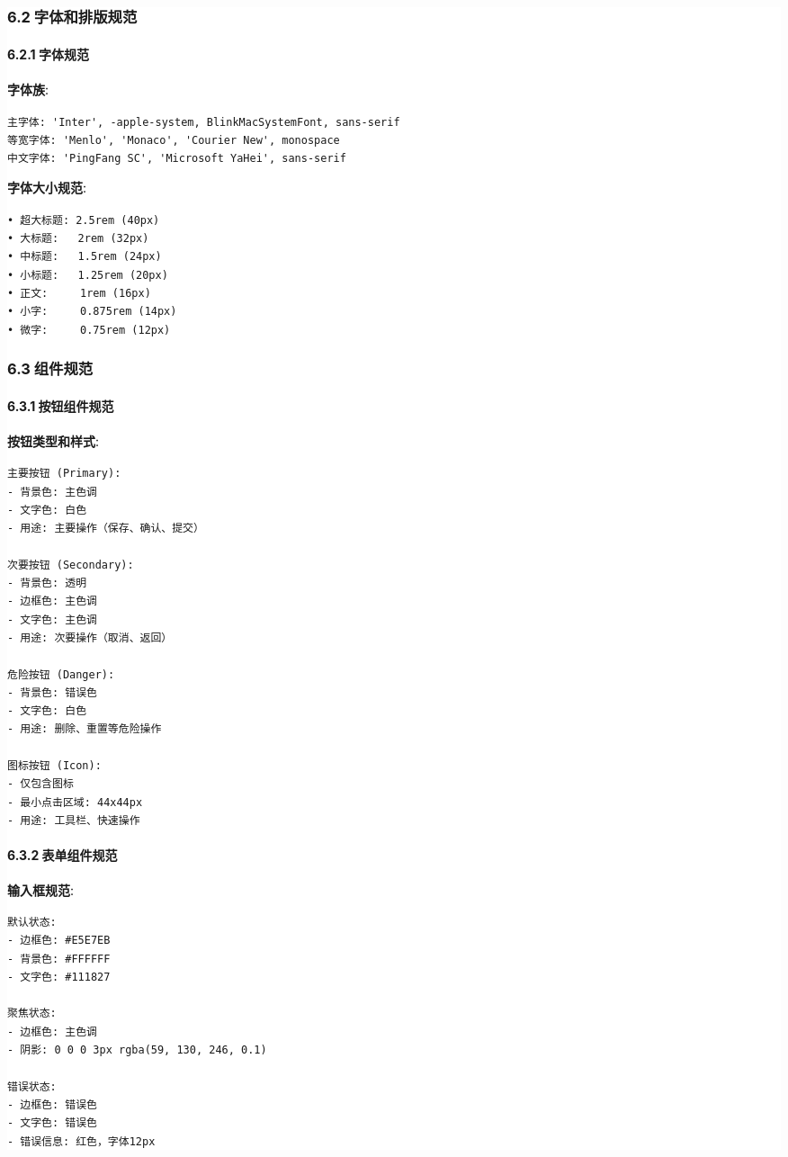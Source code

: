 ### 6.2 字体和排版规范

#### 6.2.1 字体规范
**字体族**:
```
主字体: 'Inter', -apple-system, BlinkMacSystemFont, sans-serif
等宽字体: 'Menlo', 'Monaco', 'Courier New', monospace
中文字体: 'PingFang SC', 'Microsoft YaHei', sans-serif
```

**字体大小规范**:
```
• 超大标题: 2.5rem (40px)
• 大标题:   2rem (32px)
• 中标题:   1.5rem (24px)
• 小标题:   1.25rem (20px)
• 正文:     1rem (16px)
• 小字:     0.875rem (14px)
• 微字:     0.75rem (12px)
```

### 6.3 组件规范

#### 6.3.1 按钮组件规范
**按钮类型和样式**:
```
主要按钮 (Primary):
- 背景色: 主色调
- 文字色: 白色
- 用途: 主要操作（保存、确认、提交）

次要按钮 (Secondary):
- 背景色: 透明
- 边框色: 主色调
- 文字色: 主色调
- 用途: 次要操作（取消、返回）

危险按钮 (Danger):
- 背景色: 错误色
- 文字色: 白色
- 用途: 删除、重置等危险操作

图标按钮 (Icon):
- 仅包含图标
- 最小点击区域: 44x44px
- 用途: 工具栏、快速操作
```

#### 6.3.2 表单组件规范
**输入框规范**:
```
默认状态:
- 边框色: #E5E7EB
- 背景色: #FFFFFF
- 文字色: #111827

聚焦状态:
- 边框色: 主色调
- 阴影: 0 0 0 3px rgba(59, 130, 246, 0.1)

错误状态:
- 边框色: 错误色
- 文字色: 错误色
- 错误信息: 红色，字体12px
```
